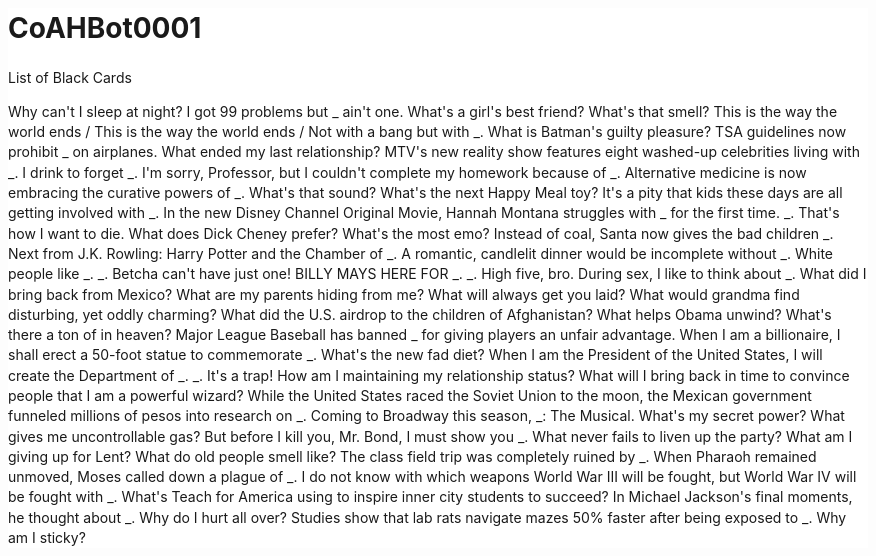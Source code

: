 # CoAHBot0001
List of Black Cards

Why can't I sleep at night?
I got 99 problems but _ ain't one.
What's a girl's best friend?
What's that smell?
This is the way the world ends / This is the way the world ends / Not with a bang but with _.
What is Batman's guilty pleasure?
TSA guidelines now prohibit _ on airplanes.
What ended my last relationship?
MTV's new reality show features eight washed-up celebrities living with _.
I drink to forget _.
I'm sorry, Professor, but I couldn't complete my homework because of _.
Alternative medicine is now embracing the curative powers of _.
What's that sound?
What's the next Happy Meal toy?
It's a pity that kids these days are all getting involved with _.
In the new Disney Channel Original Movie, Hannah Montana struggles with _ for the first time.
_. That's how I want to die.
What does Dick Cheney prefer?
What's the most emo?
Instead of coal, Santa now gives the bad children _.
Next from J.K. Rowling: Harry Potter and the Chamber of _.
A romantic, candlelit dinner would be incomplete without _.
White people like _.
_. Betcha can't have just one!
BILLY MAYS HERE FOR _.
_. High five, bro.
During sex, I like to think about _.
What did I bring back from Mexico?
What are my parents hiding from me?
What will always get you laid?
What would grandma find disturbing, yet oddly charming?
What did the U.S. airdrop to the children of Afghanistan?
What helps Obama unwind?
What's there a ton of in heaven?
Major League Baseball has banned _ for giving players an unfair advantage.
When I am a billionaire, I shall erect a 50-foot statue to commemorate _.
What's the new fad diet?
When I am the President of the United States, I will create the Department of _.
_. It's a trap!
How am I maintaining my relationship status?
What will I bring back in time to convince people that I am a powerful wizard?
While the United States raced the Soviet Union to the moon, the Mexican government funneled millions of pesos into research on _.
Coming to Broadway this season, _: The Musical.
What's my secret power?
What gives me uncontrollable gas?
But before I kill you, Mr. Bond, I must show you _.
What never fails to liven up the party?
What am I giving up for Lent?
What do old people smell like? 
The class field trip was completely ruined by _.
When Pharaoh remained unmoved, Moses called down a plague of _.
I do not know with which weapons World War III will be fought, but World War IV will be fought with _.
What's Teach for America using to inspire inner city students to succeed?
In Michael Jackson's final moments, he thought about _.
Why do I hurt all over?
Studies show that lab rats navigate mazes 50% faster after being exposed to _.
Why am I sticky?